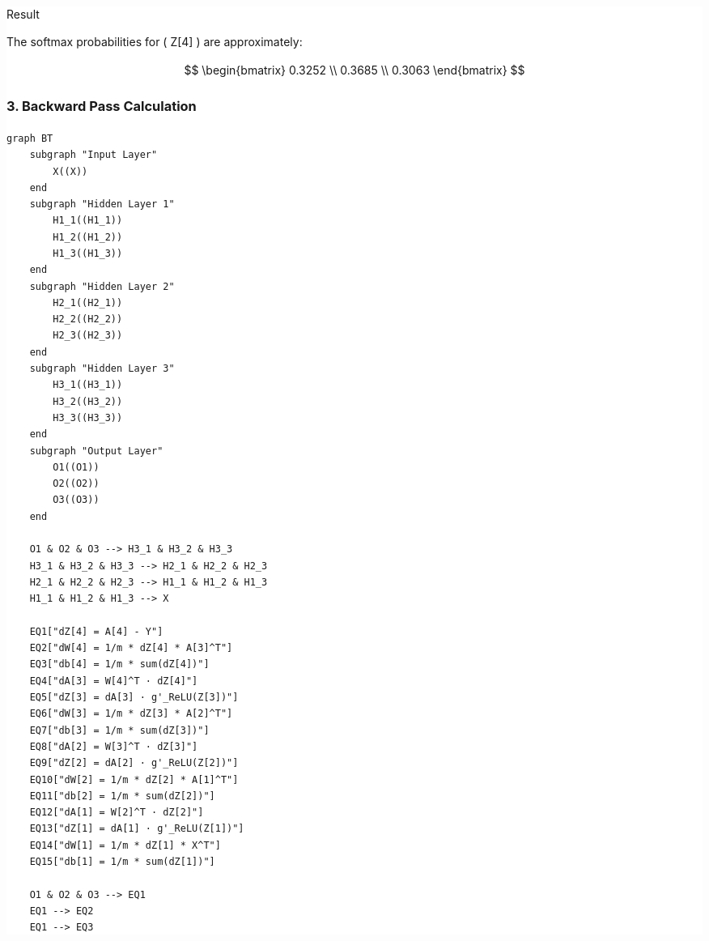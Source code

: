 Result

The softmax probabilities for \( Z[4] \) are approximately:

$$
\begin{bmatrix}
0.3252 \\
0.3685 \\
0.3063
\end{bmatrix}
$$


### **3. Backward Pass Calculation**

```mermaid
graph BT
    subgraph "Input Layer"
        X((X))
    end
    subgraph "Hidden Layer 1"
        H1_1((H1_1))
        H1_2((H1_2))
        H1_3((H1_3))
    end
    subgraph "Hidden Layer 2"
        H2_1((H2_1))
        H2_2((H2_2))
        H2_3((H2_3))
    end
    subgraph "Hidden Layer 3"
        H3_1((H3_1))
        H3_2((H3_2))
        H3_3((H3_3))
    end
    subgraph "Output Layer"
        O1((O1))
        O2((O2))
        O3((O3))
    end

    O1 & O2 & O3 --> H3_1 & H3_2 & H3_3
    H3_1 & H3_2 & H3_3 --> H2_1 & H2_2 & H2_3
    H2_1 & H2_2 & H2_3 --> H1_1 & H1_2 & H1_3
    H1_1 & H1_2 & H1_3 --> X

    EQ1["dZ[4] = A[4] - Y"]
    EQ2["dW[4] = 1/m * dZ[4] * A[3]^T"]
    EQ3["db[4] = 1/m * sum(dZ[4])"]
    EQ4["dA[3] = W[4]^T · dZ[4]"]
    EQ5["dZ[3] = dA[3] · g'_ReLU(Z[3])"]
    EQ6["dW[3] = 1/m * dZ[3] * A[2]^T"]
    EQ7["db[3] = 1/m * sum(dZ[3])"]
    EQ8["dA[2] = W[3]^T · dZ[3]"]
    EQ9["dZ[2] = dA[2] · g'_ReLU(Z[2])"]
    EQ10["dW[2] = 1/m * dZ[2] * A[1]^T"]
    EQ11["db[2] = 1/m * sum(dZ[2])"]
    EQ12["dA[1] = W[2]^T · dZ[2]"]
    EQ13["dZ[1] = dA[1] · g'_ReLU(Z[1])"]
    EQ14["dW[1] = 1/m * dZ[1] * X^T"]
    EQ15["db[1] = 1/m * sum(dZ[1])"]

    O1 & O2 & O3 --> EQ1
    EQ1 --> EQ2
    EQ1 --> EQ3
```